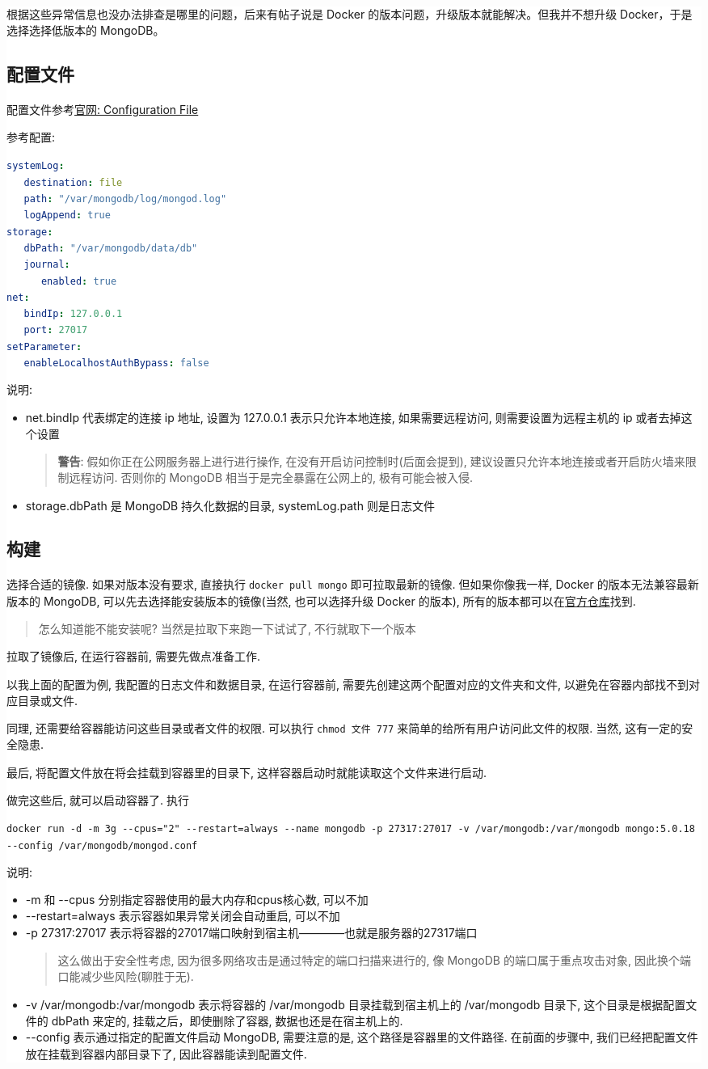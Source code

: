 根据这些异常信息也没办法排查是哪里的问题，后来有帖子说是 Docker 的版本问题，升级版本就能解决。但我并不想升级 Docker，于是选择选择低版本的 MongoDB。

## 配置文件
配置文件参考[官网: Configuration File](https://www.mongodb.com/docs/manual/reference/configuration-options/#configuration-file)

参考配置:
```yaml
systemLog:
   destination: file
   path: "/var/mongodb/log/mongod.log"
   logAppend: true
storage:
   dbPath: "/var/mongodb/data/db"
   journal:
      enabled: true
net:
   bindIp: 127.0.0.1
   port: 27017
setParameter:
   enableLocalhostAuthBypass: false
```
说明: 
* net.bindIp 代表绑定的连接 ip 地址, 设置为 127.0.0.1 表示只允许本地连接, 如果需要远程访问, 则需要设置为远程主机的 ip 或者去掉这个设置
  > **警告**: 假如你正在公网服务器上进行进行操作, 在没有开启访问控制时(后面会提到), 建议设置只允许本地连接或者开启防火墙来限制远程访问. 否则你的 MongoDB 相当于是完全暴露在公网上的, 极有可能会被入侵.

* storage.dbPath 是 MongoDB 持久化数据的目录, systemLog.path 则是日志文件

## 构建
选择合适的镜像. 如果对版本没有要求, 直接执行 `docker pull mongo` 即可拉取最新的镜像. 
但如果你像我一样, Docker 的版本无法兼容最新版本的 MongoDB, 可以先去选择能安装版本的镜像(当然, 也可以选择升级 Docker 的版本), 所有的版本都可以在[官方仓库](https://hub.docker.com/_/mongo/tags)找到.
> 怎么知道能不能安装呢? 当然是拉取下来跑一下试试了, 不行就取下一个版本

拉取了镜像后, 在运行容器前, 需要先做点准备工作.

以我上面的配置为例, 我配置的日志文件和数据目录, 在运行容器前, 需要先创建这两个配置对应的文件夹和文件, 以避免在容器内部找不到对应目录或文件. 

同理, 还需要给容器能访问这些目录或者文件的权限.
可以执行 `chmod 文件 777` 来简单的给所有用户访问此文件的权限. 当然, 这有一定的安全隐患.

最后, 将配置文件放在将会挂载到容器里的目录下, 这样容器启动时就能读取这个文件来进行启动.

做完这些后, 就可以启动容器了. 执行 
```shell
docker run -d -m 3g --cpus="2" --restart=always --name mongodb -p 27317:27017 -v /var/mongodb:/var/mongodb mongo:5.0.18 --config /var/mongodb/mongod.conf
```

说明: 
* -m 和 --cpus 分别指定容器使用的最大内存和cpus核心数, 可以不加
* --restart=always 表示容器如果异常关闭会自动重启, 可以不加
* -p 27317:27017 表示将容器的27017端口映射到宿主机————也就是服务器的27317端口
  > 这么做出于安全性考虑, 因为很多网络攻击是通过特定的端口扫描来进行的, 像 MongoDB 的端口属于重点攻击对象, 因此换个端口能减少些风险(聊胜于无).
* -v /var/mongodb:/var/mongodb 表示将容器的 /var/mongodb 目录挂载到宿主机上的 /var/mongodb 目录下, 这个目录是根据配置文件的 dbPath 来定的, 挂载之后，即使删除了容器, 数据也还是在宿主机上的.
* --config 表示通过指定的配置文件启动 MongoDB, 需要注意的是, 这个路径是容器里的文件路径. 在前面的步骤中, 我们已经把配置文件放在挂载到容器内部目录下了, 因此容器能读到配置文件.

